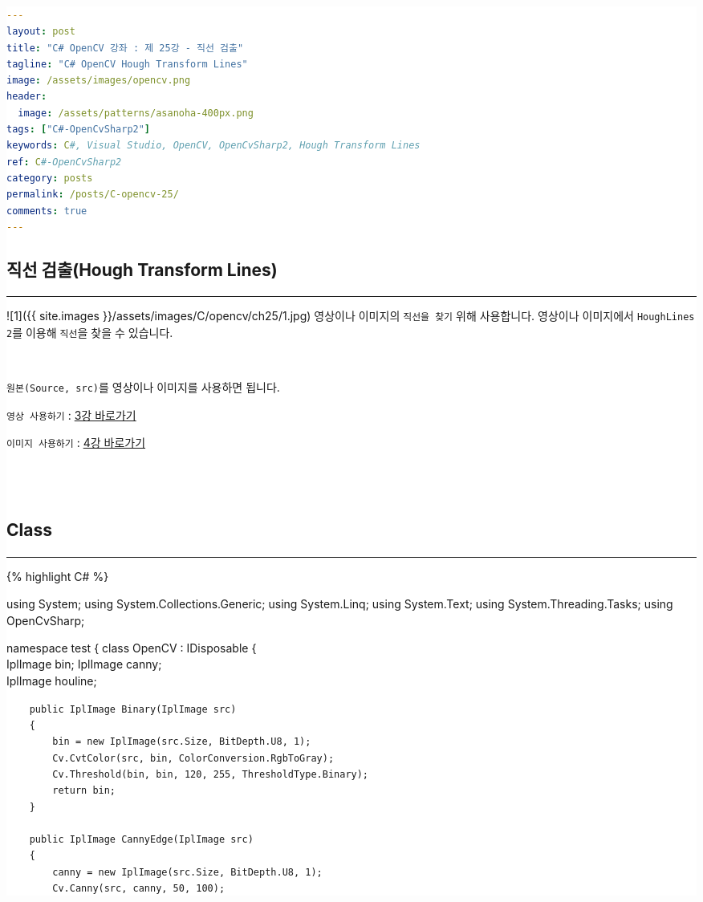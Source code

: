 ```yaml
---
layout: post
title: "C# OpenCV 강좌 : 제 25강 - 직선 검출"
tagline: "C# OpenCV Hough Transform Lines"
image: /assets/images/opencv.png
header:
  image: /assets/patterns/asanoha-400px.png
tags: ["C#-OpenCvSharp2"]
keywords: C#, Visual Studio, OpenCV, OpenCvSharp2, Hough Transform Lines
ref: C#-OpenCvSharp2
category: posts
permalink: /posts/C-opencv-25/
comments: true
---
```


## 직선 검출(Hough Transform Lines) ##
----------

![1]({{ site.images }}/assets/images/C/opencv/ch25/1.jpg)
영상이나 이미지의 `직선을 찾기` 위해 사용합니다. 영상이나 이미지에서 `HoughLines2`를 이용해 `직선`을 찾을 수 있습니다.

<br>

`원본(Source, src)`를 영상이나 이미지를 사용하면 됩니다.

`영상 사용하기` : [3강 바로가기][3강]

`이미지 사용하기` : [4강 바로가기][4강]

<br>
<br>

## Class ##
----------

{% highlight C# %}

using System;
using System.Collections.Generic;
using System.Linq;
using System.Text;
using System.Threading.Tasks;
using OpenCvSharp;

namespace test
{
    class OpenCV : IDisposable
    {  
        IplImage bin;
        IplImage canny;    
        IplImage houline;
        
        public IplImage Binary(IplImage src)
        {
            bin = new IplImage(src.Size, BitDepth.U8, 1);
            Cv.CvtColor(src, bin, ColorConversion.RgbToGray);
            Cv.Threshold(bin, bin, 120, 255, ThresholdType.Binary);
            return bin;
        }  
            
        public IplImage CannyEdge(IplImage src)
        {
            canny = new IplImage(src.Size, BitDepth.U8, 1);
            Cv.Canny(src, canny, 50, 100);

[3강]: https://076923.github.io/posts/C-opencv-3/
[4강]: https://076923.github.io/posts/C-opencv-4/